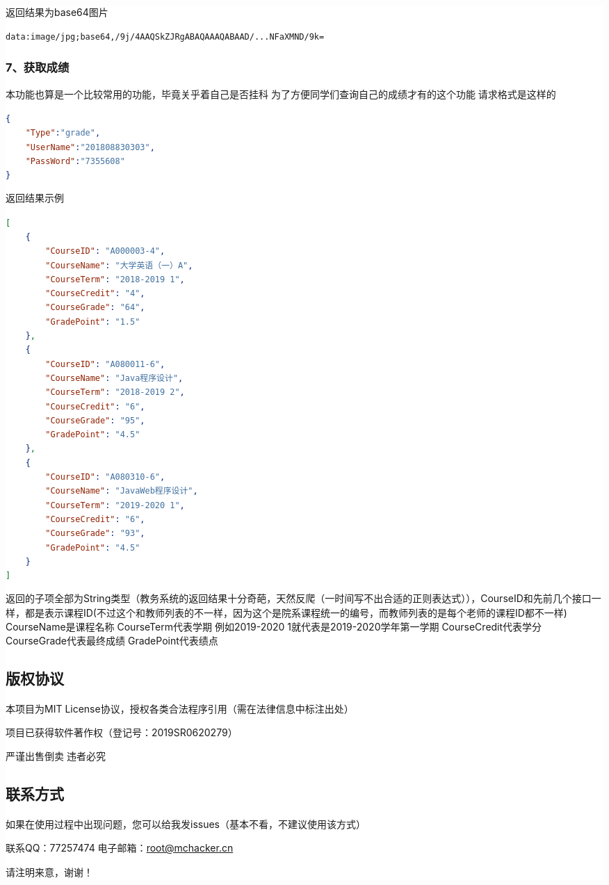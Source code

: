 返回结果为base64图片

```
data:image/jpg;base64,/9j/4AAQSkZJRgABAQAAAQABAAD/...NFaXMND/9k=
```

### 7、获取成绩

本功能也算是一个比较常用的功能，毕竟关乎着自己是否挂科 为了方便同学们查询自己的成绩才有的这个功能
请求格式是这样的

```json
{
    "Type":"grade",
    "UserName":"201808830303",
    "PassWord":"7355608"
}
```
返回结果示例

```json
[
	{
		"CourseID": "A000003-4",
		"CourseName": "大学英语（一）A",
		"CourseTerm": "2018-2019 1",
		"CourseCredit": "4",
		"CourseGrade": "64",
		"GradePoint": "1.5"
	},
	{
		"CourseID": "A080011-6",
		"CourseName": "Java程序设计",
		"CourseTerm": "2018-2019 2",
		"CourseCredit": "6",
		"CourseGrade": "95",
		"GradePoint": "4.5"
	},
	{
		"CourseID": "A080310-6",
		"CourseName": "JavaWeb程序设计",
		"CourseTerm": "2019-2020 1",
		"CourseCredit": "6",
		"CourseGrade": "93",
		"GradePoint": "4.5"
	}
]
```

返回的子项全部为String类型（教务系统的返回结果十分奇葩，天然反爬（一时间写不出合适的正则表达式）），CourseID和先前几个接口一样，都是表示课程ID(不过这个和教师列表的不一样，因为这个是院系课程统一的编号，而教师列表的是每个老师的课程ID都不一样) CourseName是课程名称 CourseTerm代表学期 例如2019-2020 1就代表是2019-2020学年第一学期 CourseCredit代表学分 CourseGrade代表最终成绩 GradePoint代表绩点


## 版权协议

本项目为MIT License协议，授权各类合法程序引用（需在法律信息中标注出处）

项目已获得软件著作权（登记号：2019SR0620279）

严谨出售倒卖 违者必究

## 联系方式

如果在使用过程中出现问题，您可以给我发issues（基本不看，不建议使用该方式）

联系QQ：77257474 电子邮箱：root@mchacker.cn

请注明来意，谢谢！
